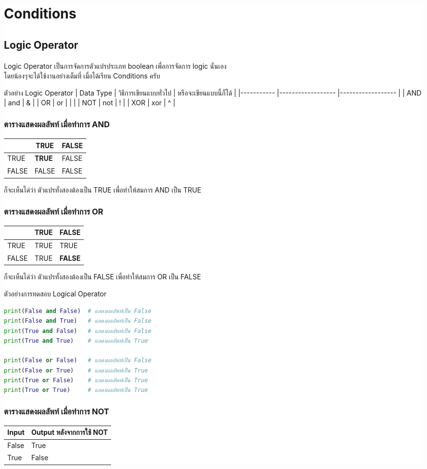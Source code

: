 # Conditions

## Logic Operator
Logic Operator เป็นการจัดการตัวแปรประเภท boolean เพื่อการจัดการ logic นั่นเอง<br>
โดยน้องๆจะได้ใช้งานอย่างเต็มที่ เมื่อได้เรียน Conditions ครับ

ตัวอย่าง Logic Operator
| Data Type 	| วิธีการเขียนแบบทั่วไป 	| หรือจะเขียนแบบนี้ก็ได้ 	|
|-----------	|------------------	|------------------	|
| AND       	| and              	| &                	|
| OR        	| or               	| |                	|
| NOT       	| not              	| !                	|
| XOR       	| xor              	| ^                	|

### ตารางแสดงผลลัพท์ เมื่อทำการ AND
|       	| TRUE     	| FALSE 	|
|-------	|----------	|-------	|
| TRUE  	| **TRUE** 	| FALSE 	|
| FALSE 	| FALSE    	| FALSE 	|

ก็จะเห็นได่ว่า ตัวแปรทั้งสองต้องเป็น TRUE เพื่อทำให้สมการ AND เป็น TRUE

### ตารางแสดงผลลัพท์ เมื่อทำการ OR
|       	| TRUE 	| FALSE     	|
|-------	|------	|-----------	|
| TRUE  	| TRUE 	| TRUE      	|
| FALSE 	| TRUE 	| **FALSE** 	|

ก็จะเห็นได่ว่า ตัวแปรทั้งสองต้องเป็น FALSE เพื่อทำให้สมการ OR เป็น FALSE

ตัวอย่างการทดสอบ Logical Operator
```python
print(False and False)  # แลดงผลลัพท์เป็น False
print(False and True)   # แลดงผลลัพท์เป็น False
print(True and False)   # แลดงผลลัพท์เป็น False
print(True and True)    # แลดงผลลัพท์เป็น True

print(False or False)   # แลดงผลลัพท์เป็น False
print(False or True)    # แลดงผลลัพท์เป็น True
print(True or False)    # แลดงผลลัพท์เป็น True
print(True or True)     # แลดงผลลัพท์เป็น True
```

### ตารางแสดงผลลัพท์ เมื่อทำการ NOT
| **Input** | **Output หลังจากการใช้ NOT** |
| -------- | ----------- |
| False    | True        |
| True     | False       |

